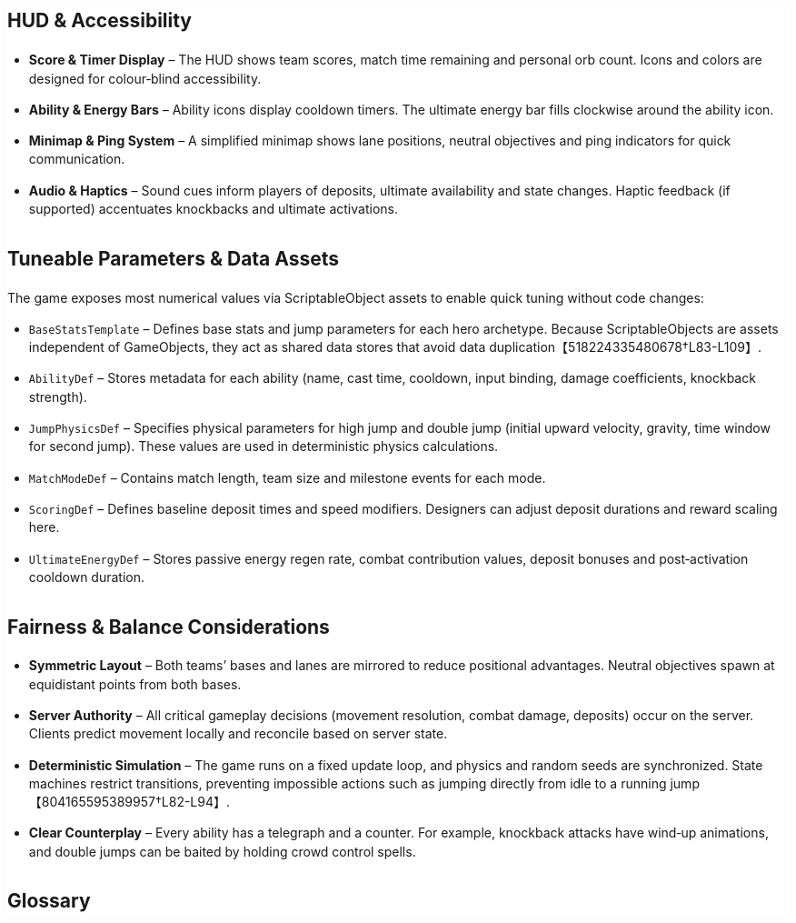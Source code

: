 ## HUD & Accessibility

* **Score & Timer Display** – The HUD shows team scores, match time remaining and personal orb count.  Icons and colors are designed for colour‑blind accessibility.

* **Ability & Energy Bars** – Ability icons display cooldown timers.  The ultimate energy bar fills clockwise around the ability icon.

* **Minimap & Ping System** – A simplified minimap shows lane positions, neutral objectives and ping indicators for quick communication.

* **Audio & Haptics** – Sound cues inform players of deposits, ultimate availability and state changes.  Haptic feedback (if supported) accentuates knockbacks and ultimate activations.

## Tuneable Parameters & Data Assets

The game exposes most numerical values via ScriptableObject assets to enable quick tuning without code changes:

* `BaseStatsTemplate` – Defines base stats and jump parameters for each hero archetype.  Because ScriptableObjects are assets independent of GameObjects, they act as shared data stores that avoid data duplication【518224335480678†L83-L109】.

* `AbilityDef` – Stores metadata for each ability (name, cast time, cooldown, input binding, damage coefficients, knockback strength).

* `JumpPhysicsDef` – Specifies physical parameters for high jump and double jump (initial upward velocity, gravity, time window for second jump).  These values are used in deterministic physics calculations.

* `MatchModeDef` – Contains match length, team size and milestone events for each mode.

* `ScoringDef` – Defines baseline deposit times and speed modifiers.  Designers can adjust deposit durations and reward scaling here.

* `UltimateEnergyDef` – Stores passive energy regen rate, combat contribution values, deposit bonuses and post‑activation cooldown duration.

## Fairness & Balance Considerations

* **Symmetric Layout** – Both teams’ bases and lanes are mirrored to reduce positional advantages.  Neutral objectives spawn at equidistant points from both bases.

* **Server Authority** – All critical gameplay decisions (movement resolution, combat damage, deposits) occur on the server.  Clients predict movement locally and reconcile based on server state.

* **Deterministic Simulation** – The game runs on a fixed update loop, and physics and random seeds are synchronized.  State machines restrict transitions, preventing impossible actions such as jumping directly from idle to a running jump【804165595389957†L82-L94】.

* **Clear Counterplay** – Every ability has a telegraph and a counter.  For example, knockback attacks have wind‑up animations, and double jumps can be baited by holding crowd control spells.

## Glossary
